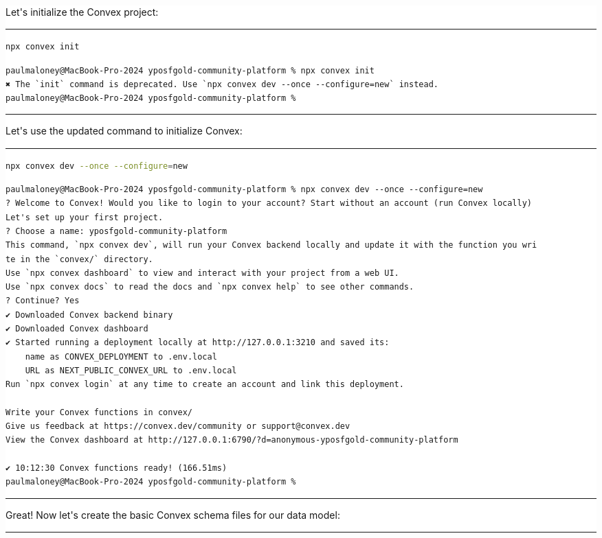 
Let's initialize the Convex project:

---

```bash
npx convex init
```

```
paulmaloney@MacBook-Pro-2024 yposfgold-community-platform % npx convex init
✖ The `init` command is deprecated. Use `npx convex dev --once --configure=new` instead.
paulmaloney@MacBook-Pro-2024 yposfgold-community-platform %
```

---

Let's use the updated command to initialize Convex:

---

```bash
npx convex dev --once --configure=new
```

```
paulmaloney@MacBook-Pro-2024 yposfgold-community-platform % npx convex dev --once --configure=new
? Welcome to Convex! Would you like to login to your account? Start without an account (run Convex locally)
Let's set up your first project.
? Choose a name: yposfgold-community-platform
This command, `npx convex dev`, will run your Convex backend locally and update it with the function you wri
te in the `convex/` directory.
Use `npx convex dashboard` to view and interact with your project from a web UI.
Use `npx convex docs` to read the docs and `npx convex help` to see other commands.
? Continue? Yes
✔ Downloaded Convex backend binary
✔ Downloaded Convex dashboard
✔ Started running a deployment locally at http://127.0.0.1:3210 and saved its:
    name as CONVEX_DEPLOYMENT to .env.local
    URL as NEXT_PUBLIC_CONVEX_URL to .env.local
Run `npx convex login` at any time to create an account and link this deployment.

Write your Convex functions in convex/
Give us feedback at https://convex.dev/community or support@convex.dev
View the Convex dashboard at http://127.0.0.1:6790/?d=anonymous-yposfgold-community-platform

✔ 10:12:30 Convex functions ready! (166.51ms)
paulmaloney@MacBook-Pro-2024 yposfgold-community-platform %
```

---

Great! Now let's create the basic Convex schema files for our data model:

---

